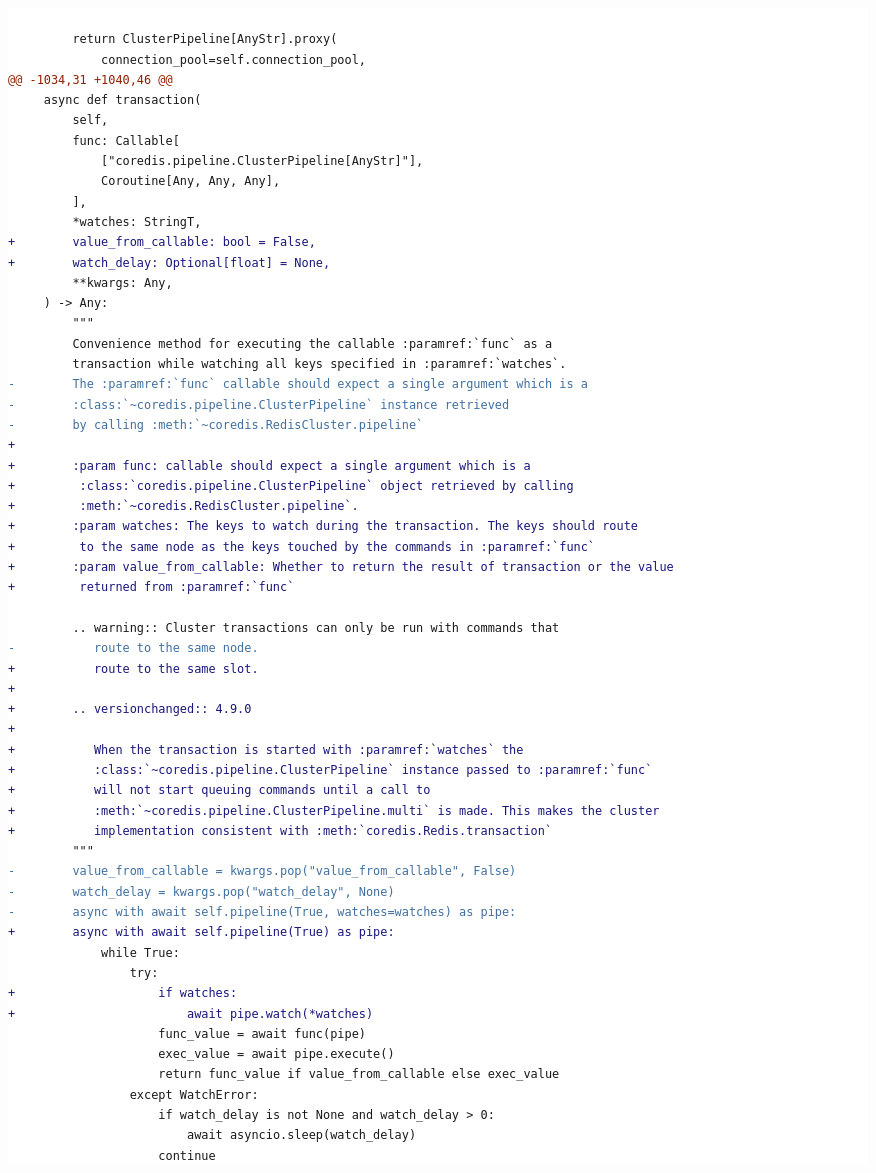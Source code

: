 ```diff
 
         return ClusterPipeline[AnyStr].proxy(
             connection_pool=self.connection_pool,
@@ -1034,31 +1040,46 @@
     async def transaction(
         self,
         func: Callable[
             ["coredis.pipeline.ClusterPipeline[AnyStr]"],
             Coroutine[Any, Any, Any],
         ],
         *watches: StringT,
+        value_from_callable: bool = False,
+        watch_delay: Optional[float] = None,
         **kwargs: Any,
     ) -> Any:
         """
         Convenience method for executing the callable :paramref:`func` as a
         transaction while watching all keys specified in :paramref:`watches`.
-        The :paramref:`func` callable should expect a single argument which is a
-        :class:`~coredis.pipeline.ClusterPipeline` instance retrieved
-        by calling :meth:`~coredis.RedisCluster.pipeline`
+
+        :param func: callable should expect a single argument which is a
+         :class:`coredis.pipeline.ClusterPipeline` object retrieved by calling
+         :meth:`~coredis.RedisCluster.pipeline`.
+        :param watches: The keys to watch during the transaction. The keys should route
+         to the same node as the keys touched by the commands in :paramref:`func`
+        :param value_from_callable: Whether to return the result of transaction or the value
+         returned from :paramref:`func`
 
         .. warning:: Cluster transactions can only be run with commands that
-           route to the same node.
+           route to the same slot.
+
+        .. versionchanged:: 4.9.0
+
+           When the transaction is started with :paramref:`watches` the
+           :class:`~coredis.pipeline.ClusterPipeline` instance passed to :paramref:`func`
+           will not start queuing commands until a call to
+           :meth:`~coredis.pipeline.ClusterPipeline.multi` is made. This makes the cluster
+           implementation consistent with :meth:`coredis.Redis.transaction`
         """
-        value_from_callable = kwargs.pop("value_from_callable", False)
-        watch_delay = kwargs.pop("watch_delay", None)
-        async with await self.pipeline(True, watches=watches) as pipe:
+        async with await self.pipeline(True) as pipe:
             while True:
                 try:
+                    if watches:
+                        await pipe.watch(*watches)
                     func_value = await func(pipe)
                     exec_value = await pipe.execute()
                     return func_value if value_from_callable else exec_value
                 except WatchError:
                     if watch_delay is not None and watch_delay > 0:
                         await asyncio.sleep(watch_delay)
                     continue
```

